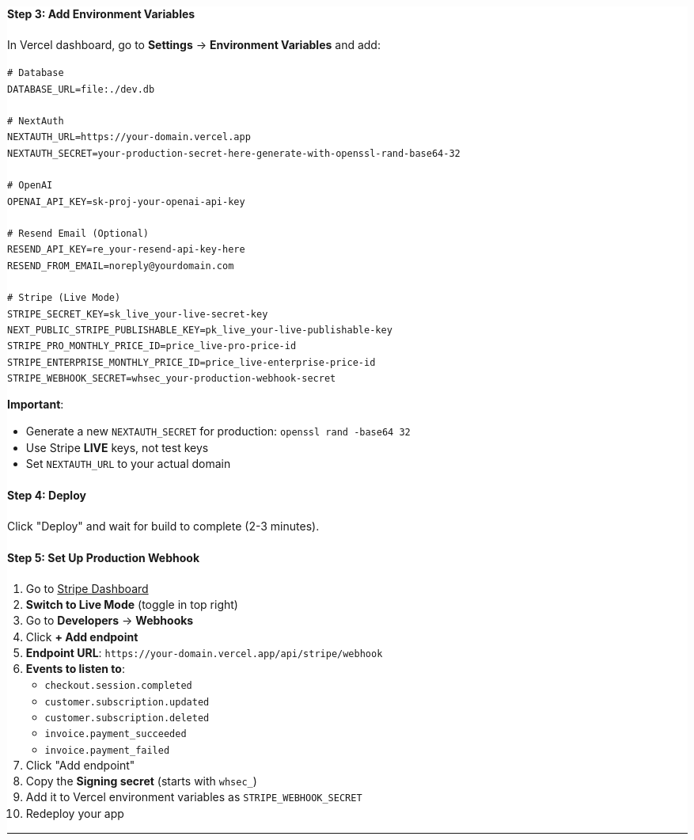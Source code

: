 #### Step 3: Add Environment Variables

In Vercel dashboard, go to **Settings** → **Environment Variables** and add:

```env
# Database
DATABASE_URL=file:./dev.db

# NextAuth
NEXTAUTH_URL=https://your-domain.vercel.app
NEXTAUTH_SECRET=your-production-secret-here-generate-with-openssl-rand-base64-32

# OpenAI
OPENAI_API_KEY=sk-proj-your-openai-api-key

# Resend Email (Optional)
RESEND_API_KEY=re_your-resend-api-key-here
RESEND_FROM_EMAIL=noreply@yourdomain.com

# Stripe (Live Mode)
STRIPE_SECRET_KEY=sk_live_your-live-secret-key
NEXT_PUBLIC_STRIPE_PUBLISHABLE_KEY=pk_live_your-live-publishable-key
STRIPE_PRO_MONTHLY_PRICE_ID=price_live-pro-price-id
STRIPE_ENTERPRISE_MONTHLY_PRICE_ID=price_live-enterprise-price-id
STRIPE_WEBHOOK_SECRET=whsec_your-production-webhook-secret
```

**Important**:
- Generate a new `NEXTAUTH_SECRET` for production: `openssl rand -base64 32`
- Use Stripe **LIVE** keys, not test keys
- Set `NEXTAUTH_URL` to your actual domain

#### Step 4: Deploy

Click "Deploy" and wait for build to complete (2-3 minutes).

#### Step 5: Set Up Production Webhook

1. Go to [Stripe Dashboard](https://dashboard.stripe.com)
2. **Switch to Live Mode** (toggle in top right)
3. Go to **Developers** → **Webhooks**
4. Click **+ Add endpoint**
5. **Endpoint URL**: `https://your-domain.vercel.app/api/stripe/webhook`
6. **Events to listen to**:
   - `checkout.session.completed`
   - `customer.subscription.updated`
   - `customer.subscription.deleted`
   - `invoice.payment_succeeded`
   - `invoice.payment_failed`
7. Click "Add endpoint"
8. Copy the **Signing secret** (starts with `whsec_`)
9. Add it to Vercel environment variables as `STRIPE_WEBHOOK_SECRET`
10. Redeploy your app

---